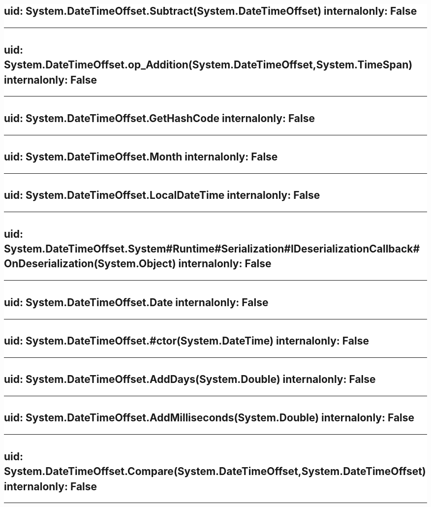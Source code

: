 uid: System.DateTimeOffset.Subtract(System.DateTimeOffset)
internalonly: False
---

---
uid: System.DateTimeOffset.op_Addition(System.DateTimeOffset,System.TimeSpan)
internalonly: False
---

---
uid: System.DateTimeOffset.GetHashCode
internalonly: False
---

---
uid: System.DateTimeOffset.Month
internalonly: False
---

---
uid: System.DateTimeOffset.LocalDateTime
internalonly: False
---

---
uid: System.DateTimeOffset.System#Runtime#Serialization#IDeserializationCallback#OnDeserialization(System.Object)
internalonly: False
---

---
uid: System.DateTimeOffset.Date
internalonly: False
---

---
uid: System.DateTimeOffset.#ctor(System.DateTime)
internalonly: False
---

---
uid: System.DateTimeOffset.AddDays(System.Double)
internalonly: False
---

---
uid: System.DateTimeOffset.AddMilliseconds(System.Double)
internalonly: False
---

---
uid: System.DateTimeOffset.Compare(System.DateTimeOffset,System.DateTimeOffset)
internalonly: False
---

---